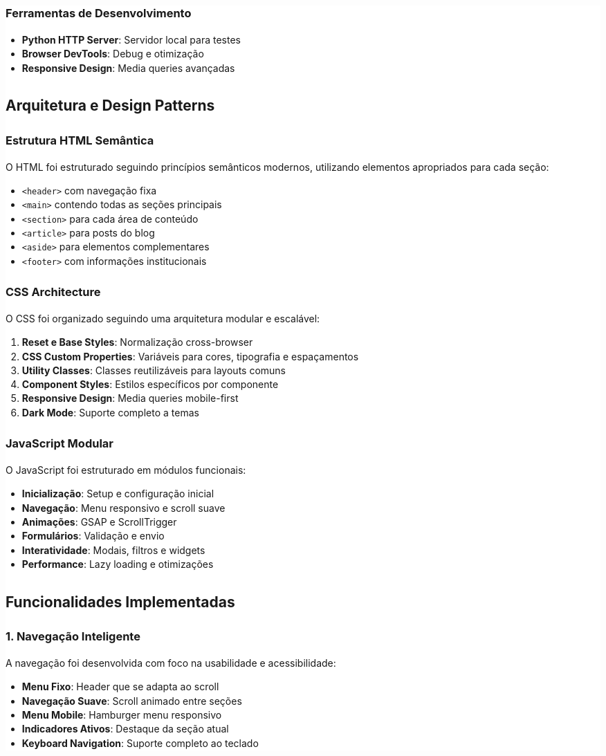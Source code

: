 ### Ferramentas de Desenvolvimento
- **Python HTTP Server**: Servidor local para testes
- **Browser DevTools**: Debug e otimização
- **Responsive Design**: Media queries avançadas

## Arquitetura e Design Patterns

### Estrutura HTML Semântica

O HTML foi estruturado seguindo princípios semânticos modernos, utilizando elementos apropriados para cada seção:

- `<header>` com navegação fixa
- `<main>` contendo todas as seções principais
- `<section>` para cada área de conteúdo
- `<article>` para posts do blog
- `<aside>` para elementos complementares
- `<footer>` com informações institucionais

### CSS Architecture

O CSS foi organizado seguindo uma arquitetura modular e escalável:

1. **Reset e Base Styles**: Normalização cross-browser
2. **CSS Custom Properties**: Variáveis para cores, tipografia e espaçamentos
3. **Utility Classes**: Classes reutilizáveis para layouts comuns
4. **Component Styles**: Estilos específicos por componente
5. **Responsive Design**: Media queries mobile-first
6. **Dark Mode**: Suporte completo a temas

### JavaScript Modular

O JavaScript foi estruturado em módulos funcionais:

- **Inicialização**: Setup e configuração inicial
- **Navegação**: Menu responsivo e scroll suave
- **Animações**: GSAP e ScrollTrigger
- **Formulários**: Validação e envio
- **Interatividade**: Modais, filtros e widgets
- **Performance**: Lazy loading e otimizações

## Funcionalidades Implementadas

### 1. Navegação Inteligente

A navegação foi desenvolvida com foco na usabilidade e acessibilidade:

- **Menu Fixo**: Header que se adapta ao scroll
- **Navegação Suave**: Scroll animado entre seções
- **Menu Mobile**: Hamburger menu responsivo
- **Indicadores Ativos**: Destaque da seção atual
- **Keyboard Navigation**: Suporte completo ao teclado
